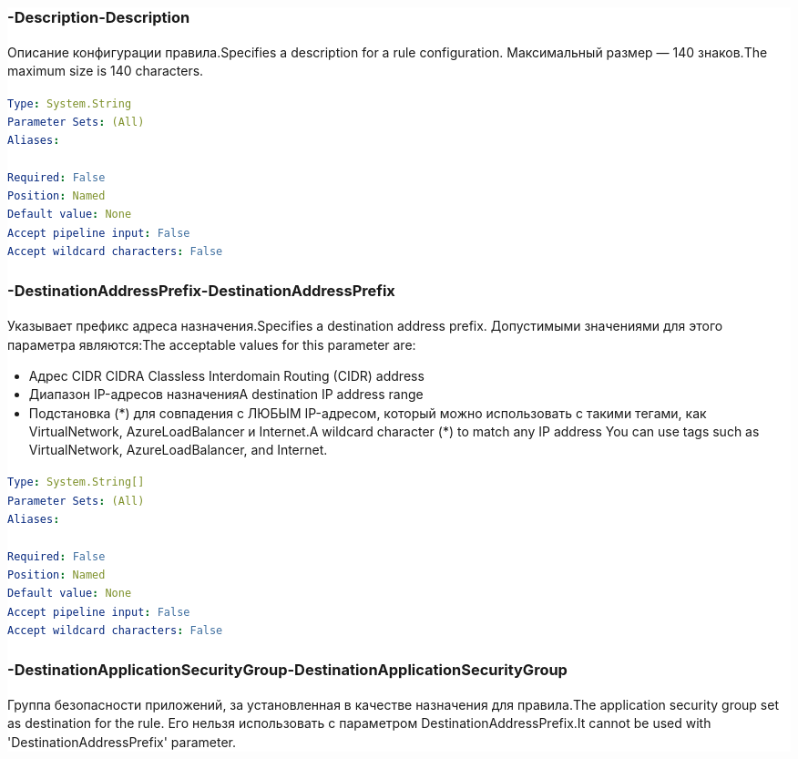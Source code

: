 ### <span data-ttu-id="5af7c-123">-Description</span><span class="sxs-lookup"><span data-stu-id="5af7c-123">-Description</span></span>
<span data-ttu-id="5af7c-124">Описание конфигурации правила.</span><span class="sxs-lookup"><span data-stu-id="5af7c-124">Specifies a description for a rule configuration.</span></span>
<span data-ttu-id="5af7c-125">Максимальный размер — 140 знаков.</span><span class="sxs-lookup"><span data-stu-id="5af7c-125">The maximum size is 140 characters.</span></span>

```yaml
Type: System.String
Parameter Sets: (All)
Aliases:

Required: False
Position: Named
Default value: None
Accept pipeline input: False
Accept wildcard characters: False
```

### <span data-ttu-id="5af7c-126">-DestinationAddressPrefix</span><span class="sxs-lookup"><span data-stu-id="5af7c-126">-DestinationAddressPrefix</span></span>
<span data-ttu-id="5af7c-127">Указывает префикс адреса назначения.</span><span class="sxs-lookup"><span data-stu-id="5af7c-127">Specifies a destination address prefix.</span></span>
<span data-ttu-id="5af7c-128">Допустимыми значениями для этого параметра являются:</span><span class="sxs-lookup"><span data-stu-id="5af7c-128">The acceptable values for this parameter are:</span></span>
- <span data-ttu-id="5af7c-129">Адрес CIDR CIDR</span><span class="sxs-lookup"><span data-stu-id="5af7c-129">A Classless Interdomain Routing (CIDR) address</span></span> 
- <span data-ttu-id="5af7c-130">Диапазон IP-адресов назначения</span><span class="sxs-lookup"><span data-stu-id="5af7c-130">A destination IP address range</span></span> 
- <span data-ttu-id="5af7c-131">Подстановка (\*) для совпадения с ЛЮБЫМ IP-адресом, который можно использовать с такими тегами, как VirtualNetwork, AzureLoadBalancer и Internet.</span><span class="sxs-lookup"><span data-stu-id="5af7c-131">A wildcard character (\*) to match any IP address You can use tags such as VirtualNetwork, AzureLoadBalancer, and Internet.</span></span>

```yaml
Type: System.String[]
Parameter Sets: (All)
Aliases:

Required: False
Position: Named
Default value: None
Accept pipeline input: False
Accept wildcard characters: False
```

### <span data-ttu-id="5af7c-132">-DestinationApplicationSecurityGroup</span><span class="sxs-lookup"><span data-stu-id="5af7c-132">-DestinationApplicationSecurityGroup</span></span>
<span data-ttu-id="5af7c-133">Группа безопасности приложений, за установленная в качестве назначения для правила.</span><span class="sxs-lookup"><span data-stu-id="5af7c-133">The application security group set as destination for the rule.</span></span> <span data-ttu-id="5af7c-134">Его нельзя использовать с параметром DestinationAddressPrefix.</span><span class="sxs-lookup"><span data-stu-id="5af7c-134">It cannot be used with 'DestinationAddressPrefix' parameter.</span></span>
